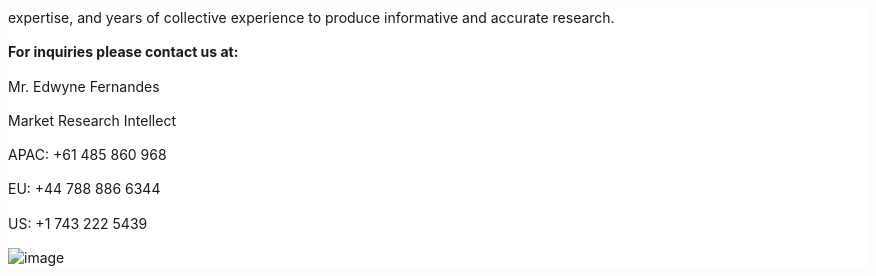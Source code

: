 expertise, and years of collective experience to produce informative and accurate research.</span></p><p><strong>For inquiries please contact us at:</strong></p><p>Mr. Edwyne Fernandes</p><p>Market Research Intellect</p><p>APAC: +61 485 860 968</p><p>EU: +44 788 886 6344</p><p>US: +1 743 222 5439</p>
![image](https://github.com/user-attachments/assets/345cb99c-d15a-4b7c-8307-1187b3c54130)
